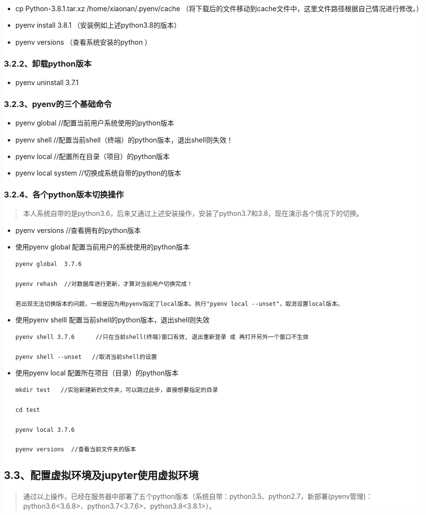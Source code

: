 - cp Python-3.8.1.tar.xz /home/xiaonan/.pyenv/cache   （将下载后的文件移动到cache文件中，这里文件路径根据自己情况进行修改。）

- pyenv install 3.8.1    （安装例如上述python3.8的版本）

- pyenv versions             （查看系统安装的python ）

### 3.2.2、卸载python版本


- pyenv uninstall 3.7.1

### 3.2.3、pyenv的三个基础命令

- pyenv global <python version>   //配置当前用户系统使用的python版本

- pyenv shell <python version>  //配置当前shell（终端）的python版本，退出shell则失效！

- pyenv local <python version> //配置所在目录（项目）的python版本

- pyenv local system  //切换成系统自带的python的版本

### 3.2.4、各个python版本切换操作

>本人系统自带的是python3.6，后来又通过上述安装操作，安装了python3.7和3.8，现在演示各个情况下的切换。

- pyenv versions  //查看拥有的python版本

- 使用pyenv global <version>配置当前用户的系统使用的python版本

    ```
    pyenv global  3.7.6

    pyenv rehash  //对数据库进行更新，才算对当前用户切换完成！
    
    若出现无法切换版本的问题，一般是因为用pyenv指定了local版本。执行"pyenv local --unset"，取消设置local版本。

    ```
    
- 使用pyenv shelll <version>配置当前shell的python版本，退出shell则失效

  ```
  pyenv shell 3.7.6      //只在当前shell(终端)窗口有效, 退出重新登录 或 再打开另外一个窗口不生效

  pyenv shell --unset   //取消当前shell的设置
  ```

- 使用pyenv local <version>配置所在项目（目录）的python版本

    ```
    mkdir test   //实验新建新的文件夹，可以跳过此步，直接想要指定的目录

    cd test

    pyenv local 3.7.6

    pyenv versions  //查看当前文件夹的版本

## 3.3、配置虚拟环境及jupyter使用虚拟环境

> 通过以上操作，已经在服务器中部署了五个python版本（系统自带：python3.5、python2.7，新部署(pyenv管理)：python3.6<3.6.8>、python3.7<3.7.6>、python3.8<3.8.1>）。
